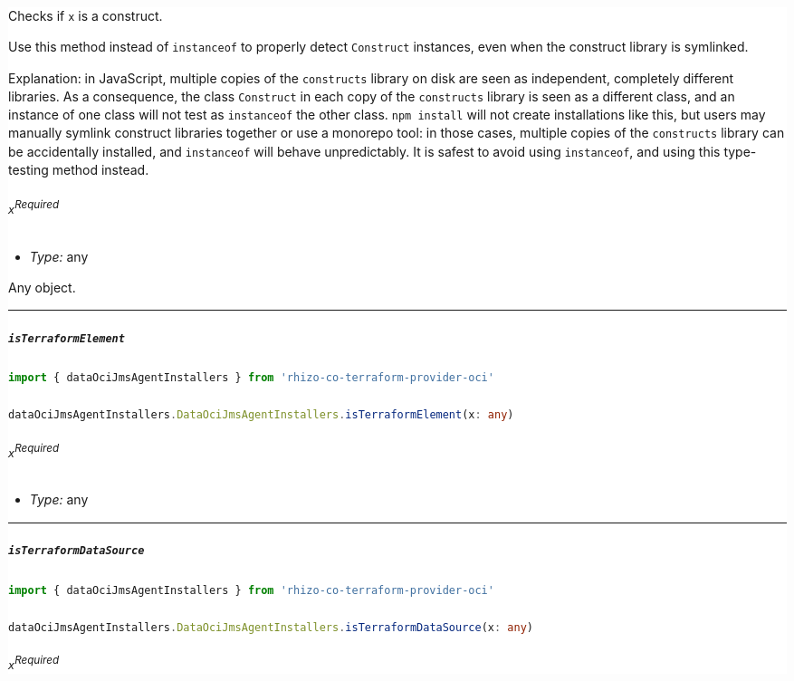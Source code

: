 Checks if `x` is a construct.

Use this method instead of `instanceof` to properly detect `Construct`
instances, even when the construct library is symlinked.

Explanation: in JavaScript, multiple copies of the `constructs` library on
disk are seen as independent, completely different libraries. As a
consequence, the class `Construct` in each copy of the `constructs` library
is seen as a different class, and an instance of one class will not test as
`instanceof` the other class. `npm install` will not create installations
like this, but users may manually symlink construct libraries together or
use a monorepo tool: in those cases, multiple copies of the `constructs`
library can be accidentally installed, and `instanceof` will behave
unpredictably. It is safest to avoid using `instanceof`, and using
this type-testing method instead.

###### `x`<sup>Required</sup> <a name="x" id="rhizo-co-terraform-provider-oci.dataOciJmsAgentInstallers.DataOciJmsAgentInstallers.isConstruct.parameter.x"></a>

- *Type:* any

Any object.

---

##### `isTerraformElement` <a name="isTerraformElement" id="rhizo-co-terraform-provider-oci.dataOciJmsAgentInstallers.DataOciJmsAgentInstallers.isTerraformElement"></a>

```typescript
import { dataOciJmsAgentInstallers } from 'rhizo-co-terraform-provider-oci'

dataOciJmsAgentInstallers.DataOciJmsAgentInstallers.isTerraformElement(x: any)
```

###### `x`<sup>Required</sup> <a name="x" id="rhizo-co-terraform-provider-oci.dataOciJmsAgentInstallers.DataOciJmsAgentInstallers.isTerraformElement.parameter.x"></a>

- *Type:* any

---

##### `isTerraformDataSource` <a name="isTerraformDataSource" id="rhizo-co-terraform-provider-oci.dataOciJmsAgentInstallers.DataOciJmsAgentInstallers.isTerraformDataSource"></a>

```typescript
import { dataOciJmsAgentInstallers } from 'rhizo-co-terraform-provider-oci'

dataOciJmsAgentInstallers.DataOciJmsAgentInstallers.isTerraformDataSource(x: any)
```

###### `x`<sup>Required</sup> <a name="x" id="rhizo-co-terraform-provider-oci.dataOciJmsAgentInstallers.DataOciJmsAgentInstallers.isTerraformDataSource.parameter.x"></a>
